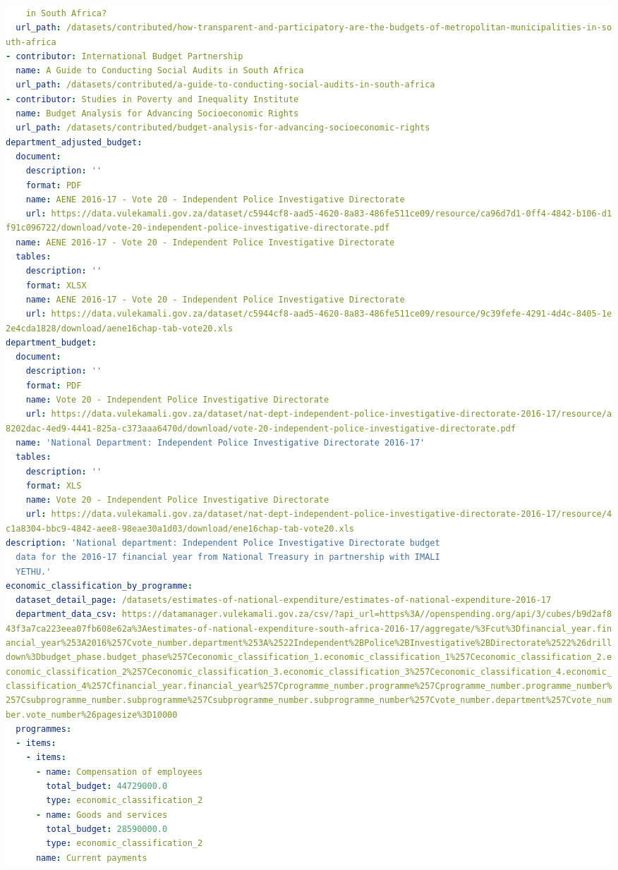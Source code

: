 ```yaml
    in South Africa?
  url_path: /datasets/contributed/how-transparent-and-participatory-are-the-budgets-of-metropolitan-municipalities-in-south-africa
- contributor: International Budget Partnership
  name: A Guide to Conducting Social Audits in South Africa
  url_path: /datasets/contributed/a-guide-to-conducting-social-audits-in-south-africa
- contributor: Studies in Poverty and Inequality Institute
  name: Budget Analysis for Advancing Socioeconomic Rights
  url_path: /datasets/contributed/budget-analysis-for-advancing-socioeconomic-rights
department_adjusted_budget:
  document:
    description: ''
    format: PDF
    name: AENE 2016-17 - Vote 20 - Independent Police Investigative Directorate
    url: https://data.vulekamali.gov.za/dataset/c5944cf8-aad5-4620-8a83-486fe511ce09/resource/ca96d7d1-0ff4-4842-b106-d1f91c096722/download/vote-20-independent-police-investigative-directorate.pdf
  name: AENE 2016-17 - Vote 20 - Independent Police Investigative Directorate
  tables:
    description: ''
    format: XLSX
    name: AENE 2016-17 - Vote 20 - Independent Police Investigative Directorate
    url: https://data.vulekamali.gov.za/dataset/c5944cf8-aad5-4620-8a83-486fe511ce09/resource/9c39fefe-4291-4d4c-8405-1e2e4cda1828/download/aene16chap-tab-vote20.xls
department_budget:
  document:
    description: ''
    format: PDF
    name: Vote 20 - Independent Police Investigative Directorate
    url: https://data.vulekamali.gov.za/dataset/nat-dept-independent-police-investigative-directorate-2016-17/resource/a8202dac-4ed9-4441-825a-c373aaa6470d/download/vote-20-independent-police-investigative-directorate.pdf
  name: 'National Department: Independent Police Investigative Directorate 2016-17'
  tables:
    description: ''
    format: XLS
    name: Vote 20 - Independent Police Investigative Directorate
    url: https://data.vulekamali.gov.za/dataset/nat-dept-independent-police-investigative-directorate-2016-17/resource/4c1a8304-bbc9-4842-aee8-98eae30a1d03/download/ene16chap-tab-vote20.xls
description: 'National department: Independent Police Investigative Directorate budget
  data for the 2016-17 financial year from National Treasury in partnership with IMALI
  YETHU.'
economic_classification_by_programme:
  dataset_detail_page: /datasets/estimates-of-national-expenditure/estimates-of-national-expenditure-2016-17
  department_data_csv: https://datamanager.vulekamali.gov.za/csv/?api_url=https%3A//openspending.org/api/3/cubes/b9d2af843f3a7ca223eea07fb608e62a%3Aestimates-of-national-expenditure-south-africa-2016-17/aggregate/%3Fcut%3Dfinancial_year.financial_year%253A2016%257Cvote_number.department%253A%2522Independent%2BPolice%2BInvestigative%2BDirectorate%2522%26drilldown%3Dbudget_phase.budget_phase%257Ceconomic_classification_1.economic_classification_1%257Ceconomic_classification_2.economic_classification_2%257Ceconomic_classification_3.economic_classification_3%257Ceconomic_classification_4.economic_classification_4%257Cfinancial_year.financial_year%257Cprogramme_number.programme%257Cprogramme_number.programme_number%257Csubprogramme_number.subprogramme%257Csubprogramme_number.subprogramme_number%257Cvote_number.department%257Cvote_number.vote_number%26pagesize%3D10000
  programmes:
  - items:
    - items:
      - name: Compensation of employees
        total_budget: 44729000.0
        type: economic_classification_2
      - name: Goods and services
        total_budget: 28590000.0
        type: economic_classification_2
      name: Current payments
```